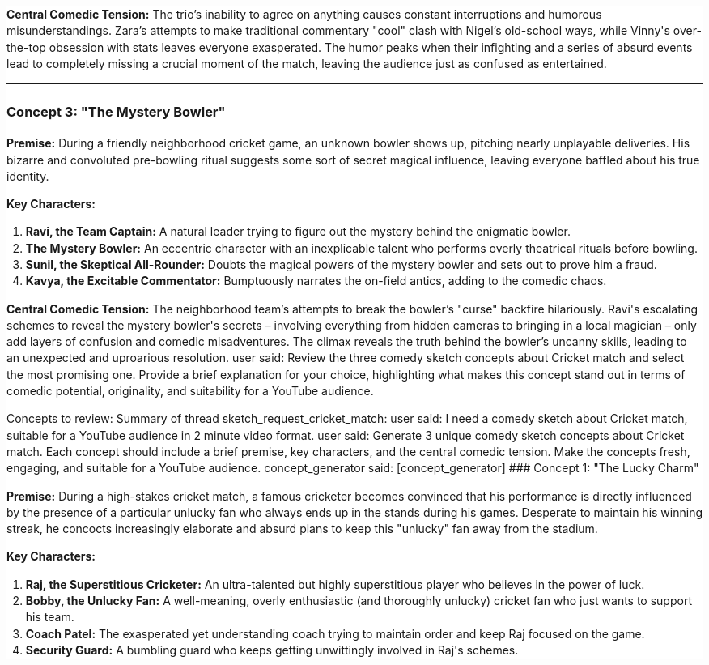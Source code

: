 **Central Comedic Tension:**
The trio’s inability to agree on anything causes constant interruptions and humorous misunderstandings. Zara’s attempts to make traditional commentary "cool" clash with Nigel’s old-school ways, while Vinny's over-the-top obsession with stats leaves everyone exasperated. The humor peaks when their infighting and a series of absurd events lead to completely missing a crucial moment of the match, leaving the audience just as confused as entertained.

---

### Concept 3: "The Mystery Bowler"

**Premise:**
During a friendly neighborhood cricket game, an unknown bowler shows up, pitching nearly unplayable deliveries. His bizarre and convoluted pre-bowling ritual suggests some sort of secret magical influence, leaving everyone baffled about his true identity.

**Key Characters:**
1. **Ravi, the Team Captain:** A natural leader trying to figure out the mystery behind the enigmatic bowler.
2. **The Mystery Bowler:** An eccentric character with an inexplicable talent who performs overly theatrical rituals before bowling.
3. **Sunil, the Skeptical All-Rounder:** Doubts the magical powers of the mystery bowler and sets out to prove him a fraud.
4. **Kavya, the Excitable Commentator:** Bumptuously narrates the on-field antics, adding to the comedic chaos.

**Central Comedic Tension:**
The neighborhood team’s attempts to break the bowler’s "curse" backfire hilariously. Ravi's escalating schemes to reveal the mystery bowler's secrets – involving everything from hidden cameras to bringing in a local magician – only add layers of confusion and comedic misadventures. The climax reveals the truth behind the bowler’s uncanny skills, leading to an unexpected and uproarious resolution.
user said: Review the three comedy sketch concepts about Cricket match and select the most 
    promising one. Provide a brief explanation for your choice, highlighting what makes this concept 
    stand out in terms of comedic potential, originality, and suitability for a YouTube audience.

Concepts to review: Summary of thread sketch_request_cricket_match:
user said: I need a comedy sketch about Cricket match, suitable for a YouTube audience in 2 minute video format.
user said: Generate 3 unique comedy sketch concepts about Cricket match. 
    Each concept should include a brief premise, key characters, and the central comedic tension. 
    Make the concepts fresh, engaging, and suitable for a YouTube audience.
concept_generator said: [concept_generator] ### Concept 1: "The Lucky Charm"

**Premise:**
During a high-stakes cricket match, a famous cricketer becomes convinced that his performance is directly influenced by the presence of a particular unlucky fan who always ends up in the stands during his games. Desperate to maintain his winning streak, he concocts increasingly elaborate and absurd plans to keep this "unlucky" fan away from the stadium.

**Key Characters:**
1. **Raj, the Superstitious Cricketer:** An ultra-talented but highly superstitious player who believes in the power of luck.
2. **Bobby, the Unlucky Fan:** A well-meaning, overly enthusiastic (and thoroughly unlucky) cricket fan who just wants to support his team.
3. **Coach Patel:** The exasperated yet understanding coach trying to maintain order and keep Raj focused on the game.
4. **Security Guard:** A bumbling guard who keeps getting unwittingly involved in Raj's schemes.
